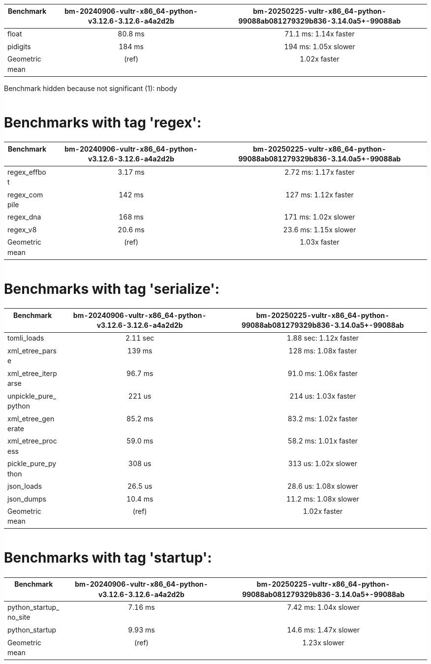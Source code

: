 | Benchmark      | bm-20240906-vultr-x86_64-python-v3.12.6-3.12.6-a4a2d2b | bm-20250225-vultr-x86_64-python-99088ab081279329b836-3.14.0a5+-99088ab |
|----------------|:------------------------------------------------------:|:----------------------------------------------------------------------:|
| float          | 80.8 ms                                                | 71.1 ms: 1.14x faster                                                  |
| pidigits       | 184 ms                                                 | 194 ms: 1.05x slower                                                   |
| Geometric mean | (ref)                                                  | 1.02x faster                                                           |

Benchmark hidden because not significant (1): nbody

Benchmarks with tag 'regex':
============================

| Benchmark      | bm-20240906-vultr-x86_64-python-v3.12.6-3.12.6-a4a2d2b | bm-20250225-vultr-x86_64-python-99088ab081279329b836-3.14.0a5+-99088ab |
|----------------|:------------------------------------------------------:|:----------------------------------------------------------------------:|
| regex_effbot   | 3.17 ms                                                | 2.72 ms: 1.17x faster                                                  |
| regex_compile  | 142 ms                                                 | 127 ms: 1.12x faster                                                   |
| regex_dna      | 168 ms                                                 | 171 ms: 1.02x slower                                                   |
| regex_v8       | 20.6 ms                                                | 23.6 ms: 1.15x slower                                                  |
| Geometric mean | (ref)                                                  | 1.03x faster                                                           |

Benchmarks with tag 'serialize':
================================

| Benchmark            | bm-20240906-vultr-x86_64-python-v3.12.6-3.12.6-a4a2d2b | bm-20250225-vultr-x86_64-python-99088ab081279329b836-3.14.0a5+-99088ab |
|----------------------|:------------------------------------------------------:|:----------------------------------------------------------------------:|
| tomli_loads          | 2.11 sec                                               | 1.88 sec: 1.12x faster                                                 |
| xml_etree_parse      | 139 ms                                                 | 128 ms: 1.08x faster                                                   |
| xml_etree_iterparse  | 96.7 ms                                                | 91.0 ms: 1.06x faster                                                  |
| unpickle_pure_python | 221 us                                                 | 214 us: 1.03x faster                                                   |
| xml_etree_generate   | 85.2 ms                                                | 83.2 ms: 1.02x faster                                                  |
| xml_etree_process    | 59.0 ms                                                | 58.2 ms: 1.01x faster                                                  |
| pickle_pure_python   | 308 us                                                 | 313 us: 1.02x slower                                                   |
| json_loads           | 26.5 us                                                | 28.6 us: 1.08x slower                                                  |
| json_dumps           | 10.4 ms                                                | 11.2 ms: 1.08x slower                                                  |
| Geometric mean       | (ref)                                                  | 1.02x faster                                                           |

Benchmarks with tag 'startup':
==============================

| Benchmark              | bm-20240906-vultr-x86_64-python-v3.12.6-3.12.6-a4a2d2b | bm-20250225-vultr-x86_64-python-99088ab081279329b836-3.14.0a5+-99088ab |
|------------------------|:------------------------------------------------------:|:----------------------------------------------------------------------:|
| python_startup_no_site | 7.16 ms                                                | 7.42 ms: 1.04x slower                                                  |
| python_startup         | 9.93 ms                                                | 14.6 ms: 1.47x slower                                                  |
| Geometric mean         | (ref)                                                  | 1.23x slower                                                           |
